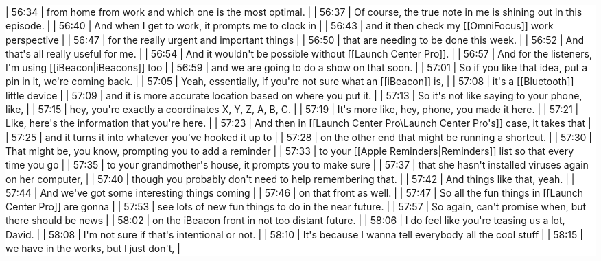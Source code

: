 | 56:34      | from home from work and which one is the most optimal.               |
| 56:37      | Of course, the true note in me is shining out in this episode.       |
| 56:40      | And when I get to work, it prompts me to clock in                    |
| 56:43      | and it then check my [[OmniFocus]] work perspective                      |
| 56:47      | for the really urgent and important things                           |
| 56:50      | that are needing to be done this week.                               |
| 56:52      | And that's all really useful for me.                                 |
| 56:54      | And it wouldn't be possible without [[Launch Center Pro]].               |
| 56:57      | And for the listeners, I'm using [[iBeacon\|iBeacons]] too                        |
| 56:59      | and we are going to do a show on that soon.                          |
| 57:01      | So if you like that idea, put a pin in it, we're coming back.        |
| 57:05      | Yeah, essentially, if you're not sure what an [[iBeacon]] is,            |
| 57:08      | it's a [[Bluetooth]] little device                                       |
| 57:09      | and it is more accurate location based on where you put it.          |
| 57:13      | So it's not like saying to your phone, like,                         |
| 57:15      | hey, you're exactly a coordinates X, Y, Z, A, B, C.                  |
| 57:19      | It's more like, hey, phone, you made it here.                        |
| 57:21      | Like, here's the information that you're here.                       |
| 57:23      | And then in [[Launch Center Pro\Launch Center Pro's]] case, it takes that                  |
| 57:25      | and it turns it into whatever you've hooked it up to                 |
| 57:28      | on the other end that might be running a shortcut.                   |
| 57:30      | That might be, you know, prompting you to add a reminder             |
| 57:33      | to your [[Apple Reminders\|Reminders]] list so that every time you go                     |
| 57:35      | to your grandmother's house, it prompts you to make sure             |
| 57:37      | that she hasn't installed viruses again on her computer,             |
| 57:40      | though you probably don't need to help remembering that.             |
| 57:42      | And things like that, yeah.                                          |
| 57:44      | And we've got some interesting things coming                         |
| 57:46      | on that front as well.                                               |
| 57:47      | So all the fun things in [[Launch Center Pro]] are gonna                 |
| 57:53      | see lots of new fun things to do in the near future.                 |
| 57:57      | So again, can't promise when, but there should be news               |
| 58:02      | on the iBeacon front in not too distant future.                      |
| 58:06      | I do feel like you're teasing us a lot, David.                       |
| 58:08      | I'm not sure if that's intentional or not.                           |
| 58:10      | It's because I wanna tell everybody all the cool stuff               |
| 58:15      | we have in the works, but I just don't,                              |